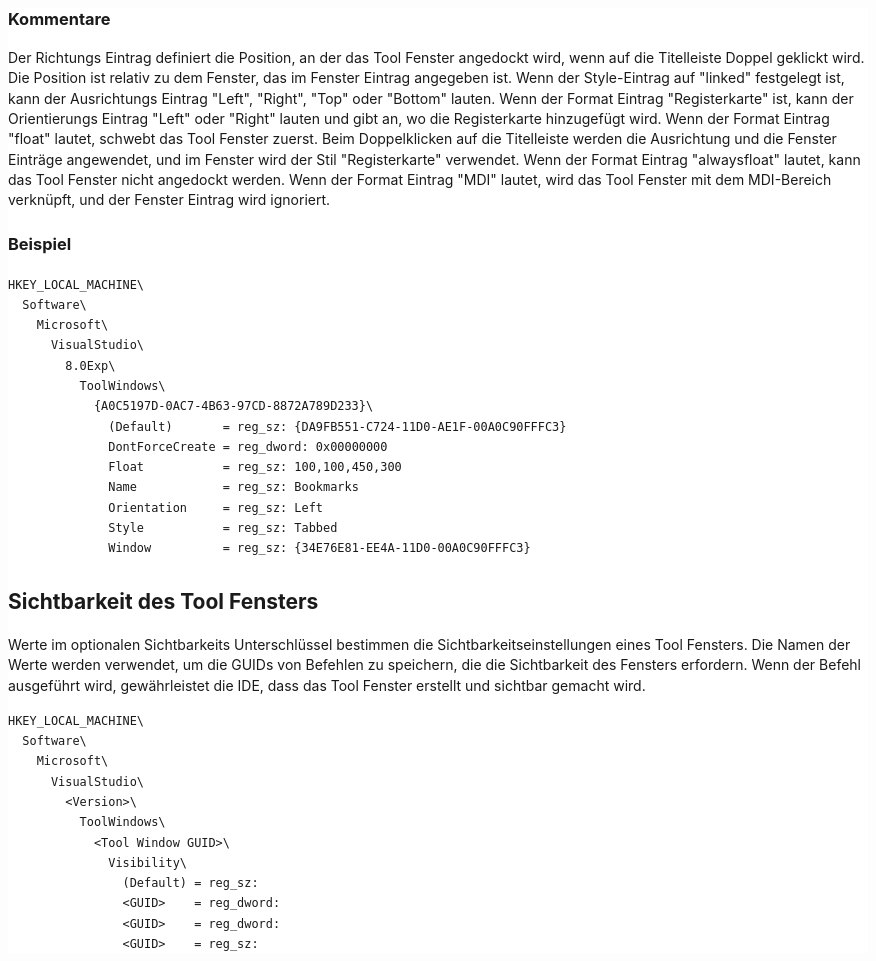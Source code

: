 ### <a name="comments"></a>Kommentare  
 Der Richtungs Eintrag definiert die Position, an der das Tool Fenster angedockt wird, wenn auf die Titelleiste Doppel geklickt wird. Die Position ist relativ zu dem Fenster, das im Fenster Eintrag angegeben ist. Wenn der Style-Eintrag auf "linked" festgelegt ist, kann der Ausrichtungs Eintrag "Left", "Right", "Top" oder "Bottom" lauten. Wenn der Format Eintrag "Registerkarte" ist, kann der Orientierungs Eintrag "Left" oder "Right" lauten und gibt an, wo die Registerkarte hinzugefügt wird. Wenn der Format Eintrag "float" lautet, schwebt das Tool Fenster zuerst. Beim Doppelklicken auf die Titelleiste werden die Ausrichtung und die Fenster Einträge angewendet, und im Fenster wird der Stil "Registerkarte" verwendet. Wenn der Format Eintrag "alwaysfloat" lautet, kann das Tool Fenster nicht angedockt werden. Wenn der Format Eintrag "MDI" lautet, wird das Tool Fenster mit dem MDI-Bereich verknüpft, und der Fenster Eintrag wird ignoriert.  
  
### <a name="example"></a>Beispiel  
  
```  
HKEY_LOCAL_MACHINE\  
  Software\  
    Microsoft\  
      VisualStudio\  
        8.0Exp\  
          ToolWindows\  
            {A0C5197D-0AC7-4B63-97CD-8872A789D233}\  
              (Default)       = reg_sz: {DA9FB551-C724-11D0-AE1F-00A0C90FFFC3}  
              DontForceCreate = reg_dword: 0x00000000  
              Float           = reg_sz: 100,100,450,300  
              Name            = reg_sz: Bookmarks  
              Orientation     = reg_sz: Left  
              Style           = reg_sz: Tabbed  
              Window          = reg_sz: {34E76E81-EE4A-11D0-00A0C90FFFC3}  
```  
  
## <a name="tool-window-visibility"></a>Sichtbarkeit des Tool Fensters  
 Werte im optionalen Sichtbarkeits Unterschlüssel bestimmen die Sichtbarkeitseinstellungen eines Tool Fensters. Die Namen der Werte werden verwendet, um die GUIDs von Befehlen zu speichern, die die Sichtbarkeit des Fensters erfordern. Wenn der Befehl ausgeführt wird, gewährleistet die IDE, dass das Tool Fenster erstellt und sichtbar gemacht wird.  
  
```  
HKEY_LOCAL_MACHINE\  
  Software\  
    Microsoft\  
      VisualStudio\  
        <Version>\  
          ToolWindows\  
            <Tool Window GUID>\  
              Visibility\  
                (Default) = reg_sz:  
                <GUID>    = reg_dword:  
                <GUID>    = reg_dword:  
                <GUID>    = reg_sz:  
```  
  